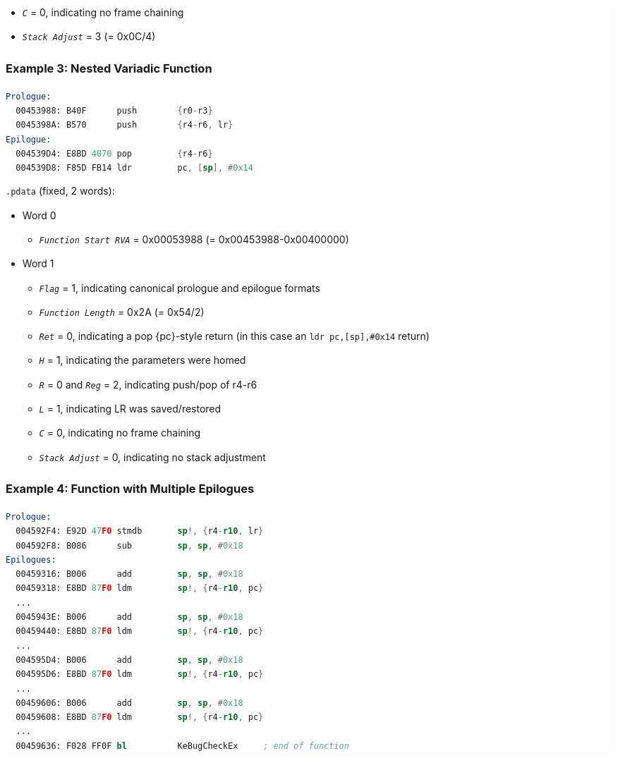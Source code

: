   - *`C`* = 0, indicating no frame chaining

  - *`Stack Adjust`* = 3 (= 0x0C/4)

### Example 3: Nested Variadic Function

```asm
Prologue:
  00453988: B40F      push        {r0-r3}
  0045398A: B570      push        {r4-r6, lr}
Epilogue:
  004539D4: E8BD 4070 pop         {r4-r6}
  004539D8: F85D FB14 ldr         pc, [sp], #0x14
```

`.pdata` (fixed, 2 words):

- Word 0

  - *`Function Start RVA`* = 0x00053988 (= 0x00453988-0x00400000)

- Word 1

  - *`Flag`* = 1, indicating canonical prologue and epilogue formats

  - *`Function Length`* = 0x2A (= 0x54/2)

  - *`Ret`* = 0, indicating a pop {pc}-style return (in this case an `ldr pc,[sp],#0x14` return)

  - *`H`* = 1, indicating the parameters were homed

  - *`R`* = 0 and *`Reg`* = 2, indicating push/pop of r4-r6

  - *`L`* = 1, indicating LR was saved/restored

  - *`C`* = 0, indicating no frame chaining

  - *`Stack Adjust`* = 0, indicating no stack adjustment

### Example 4: Function with Multiple Epilogues

```asm
Prologue:
  004592F4: E92D 47F0 stmdb       sp!, {r4-r10, lr}
  004592F8: B086      sub         sp, sp, #0x18
Epilogues:
  00459316: B006      add         sp, sp, #0x18
  00459318: E8BD 87F0 ldm         sp!, {r4-r10, pc}
  ...
  0045943E: B006      add         sp, sp, #0x18
  00459440: E8BD 87F0 ldm         sp!, {r4-r10, pc}
  ...
  004595D4: B006      add         sp, sp, #0x18
  004595D6: E8BD 87F0 ldm         sp!, {r4-r10, pc}
  ...
  00459606: B006      add         sp, sp, #0x18
  00459608: E8BD 87F0 ldm         sp!, {r4-r10, pc}
  ...
  00459636: F028 FF0F bl          KeBugCheckEx     ; end of function
```

